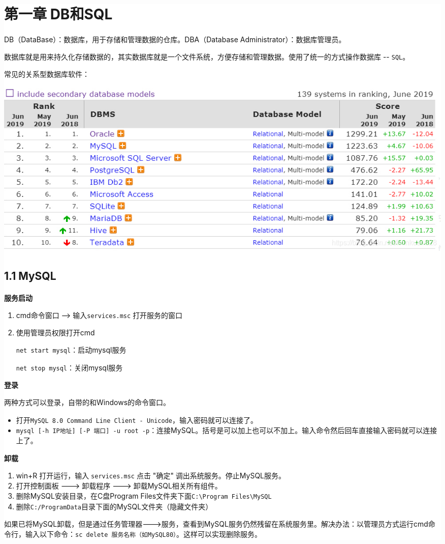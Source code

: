 # 第一章 DB和SQL

DB（DataBase）：数据库，用于存储和管理数据的仓库。DBA（Database Administrator）：数据库管理员。

数据库就是用来持久化存储数据的，其实数据库就是一个文件系统，方便存储和管理数据。使用了统一的方式操作数据库 -- `SQL`。

常见的关系型数据库软件：

![](..\图片\2-01【MySQL】\1.png)

## 1.1 MySQL

**服务启动**

1. cmd命令窗口 --> 输入`services.msc` 打开服务的窗口

2. 使用管理员权限打开cmd

   `net start mysql`：启动mysql服务

   `net stop mysql`：关闭mysql服务

**登录**

两种方式可以登录，自带的和Windows的命令窗口。

- 打开`MySQL 8.0 Command Line Client - Unicode`，输入密码就可以连接了。
- `mysql [-h IP地址] [-P 端口] -u root -p`：连接MySQL。括号是可以加上也可以不加上。输入命令然后回车直接输入密码就可以连接上了。 

**卸载**

1. win+R 打开运行，输入 `services.msc` 点击 "确定" 调出系统服务。停止MySQL服务。
2. 打开控制面板 ---> 卸载程序 ---> 卸载MySQL相关所有组件。
3. 删除MySQL安装目录，在C盘Program Files文件夹下面`C:\Program Files\MySQL`
4. 删除`C:/ProgramData`目录下面的MySQL文件夹（隐藏文件夹）

如果已将MySQL卸载，但是通过任务管理器--->服务，查看到MySQL服务仍然残留在系统服务里。解决办法：以管理员方式运行cmd命令行，输入以下命令：`sc delete 服务名称（如MySQL80）`。这样可以实现删除服务。
